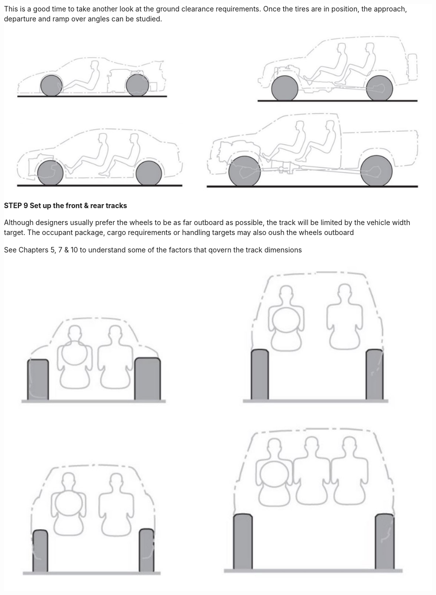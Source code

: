 This is a good time to take another look at the ground clearance requirements. Once the tires are in position, the approach, departure and ramp over angles can be studied.

![image](./img/chapter_02/step8wheelbase.jpg)

**STEP 9 Set up the front & rear tracks**

Although designers usually prefer the wheels to be as far outboard as possible, the track will be limited by the vehicle width target. The occupant package, cargo requirements or handling targets may also oush the wheels outboard

See Chapters 5, 7 & 10 to understand some of the factors that qovern the track dimensions

![image](./img/chapter_02/step9tracks.jpg)
